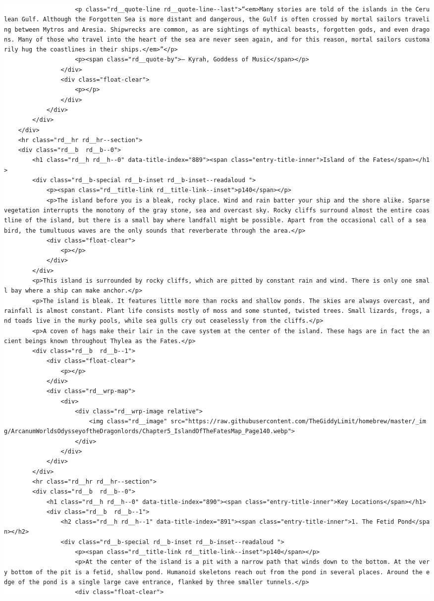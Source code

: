                         <p class="rd__quote-line rd__quote-line--last">“<em>Many stories are told of the islands in the Cerulean Gulf. Although the Forgotten Sea is more distant and dangerous, the Gulf is often crossed by mortal sailors traveling between Mytros and Aresia. Shipwrecks are common, as are sightings of mythical beasts, forgotten gods, and even dragons. Many of those who travel into the heart of the sea are never seen again, and for this reason, mortal sailors customarily hug the coastlines in their ships.</em>”</p>
                        <p><span class="rd__quote-by">— Kyrah, Goddess of Music</span></p>
                    </div>
                    <div class="float-clear">
                        <p></p>
                    </div>
                </div>
            </div>
        </div>
        <hr class="rd__hr rd__hr--section">
        <div class="rd__b  rd__b--0">
            <h1 class="rd__h rd__h--0" data-title-index="889"><span class="entry-title-inner">Island of the Fates</span></h1>
            <div class="rd__b-special rd__b-inset rd__b-inset--readaloud ">
                <p><span class="rd__title-link rd__title-link--inset">p140</span></p>
                <p>The island before you is a bleak, rocky place. Wind and rain batter your ship and the shore alike. Sparse vegetation interrupts the monotony of the gray stone, sea and overcast sky. Rocky cliffs surround almost the entire coastline of the island, but there is a small bay where landfall might be possible. Apart from the occasional call of a sea bird, the tumultuous waves are the only sounds that reverberate through the area.</p>
                <div class="float-clear">
                    <p></p>
                </div>
            </div>
            <p>This island is surrounded by rocky cliffs, which are pitted by constant rain and wind. There is only one small bay where a ship can make anchor.</p>
            <p>The island is bleak. It features little more than rocks and shallow ponds. The skies are always overcast, and rainfall is almost constant. Plant life consists mostly of moss and some stunted, twisted trees. Small lizards, frogs, and toads live in the murky pools, while sea gulls cry out ceaselessly from the cliffs.</p>
            <p>A coven of hags make their lair in the cave system at the center of the island. These hags are in fact the ancient beings known throughout Thylea as the Fates.</p>
            <div class="rd__b  rd__b--1">
                <div class="float-clear">
                    <p></p>
                </div>
                <div class="rd__wrp-map">
                    <div>
                        <div class="rd__wrp-image relative">
                            <img class="rd__image" src="https://raw.githubusercontent.com/TheGiddyLimit/homebrew/master/_img/ArcanumWorldsOdysseyoftheDragonlords/Chapter5_IslandOfTheFatesMap_Page140.webp">
                        </div>
                    </div>
                </div>
            </div>
            <hr class="rd__hr rd__hr--section">
            <div class="rd__b  rd__b--0">
                <h1 class="rd__h rd__h--0" data-title-index="890"><span class="entry-title-inner">Key Locations</span></h1>
                <div class="rd__b  rd__b--1">
                    <h2 class="rd__h rd__h--1" data-title-index="891"><span class="entry-title-inner">1. The Fetid Pond</span></h2>
                    <div class="rd__b-special rd__b-inset rd__b-inset--readaloud ">
                        <p><span class="rd__title-link rd__title-link--inset">p140</span></p>
                        <p>At the center of the island is a pit with a narrow path that winds down to the bottom. At the very bottom of the pit is a fetid, shallow pond. Humanoid skeletons reach out from the pond in several places. Around the edge of the pond is a single large cave entrance, flanked by three smaller tunnels.</p>
                        <div class="float-clear">